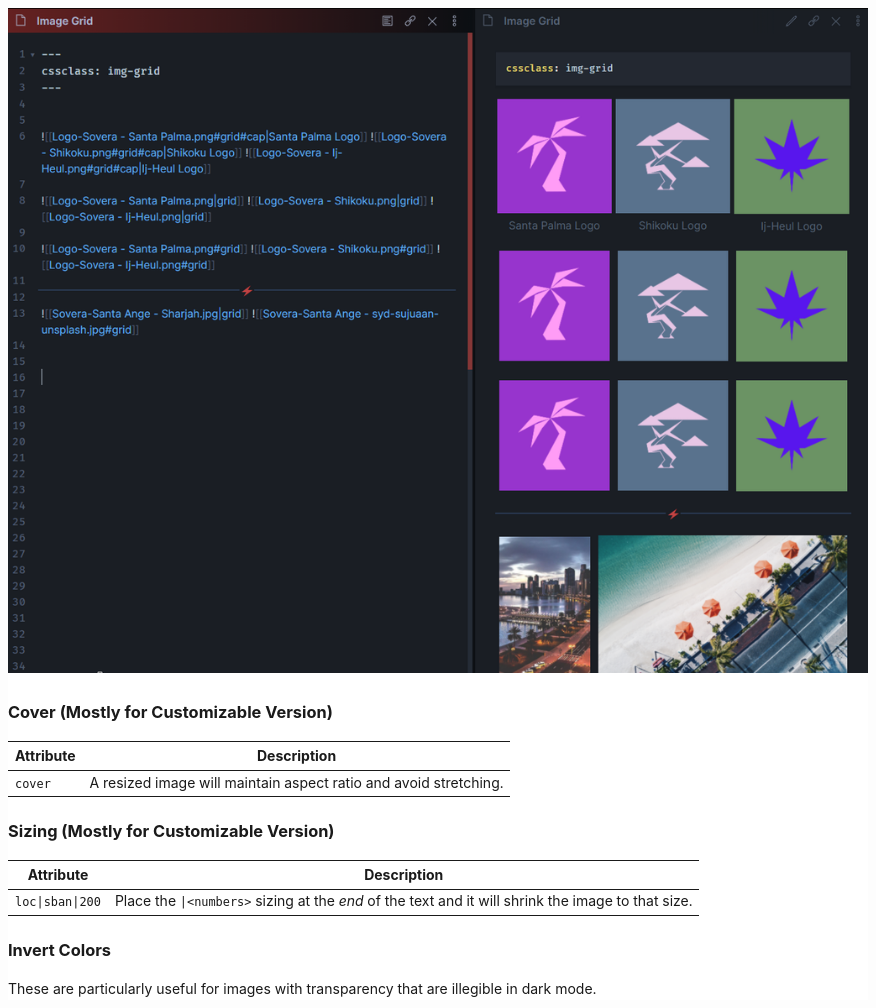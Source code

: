![](../Images/Image_Adjustments-Image-Grids.png)

### Cover (Mostly for Customizable Version)

| Attribute | Description |
| --- | --- |
| `cover` | A resized image will maintain aspect ratio and avoid stretching. |

### Sizing (Mostly for Customizable Version)

| Attribute | Description |
| --- | --- |
| `loc\|sban\|200` | Place the `\|<numbers>` sizing at the *end* of the text and it will shrink the image to that size. |

### Invert Colors

These are particularly useful for images with transparency that are illegible in dark mode.
